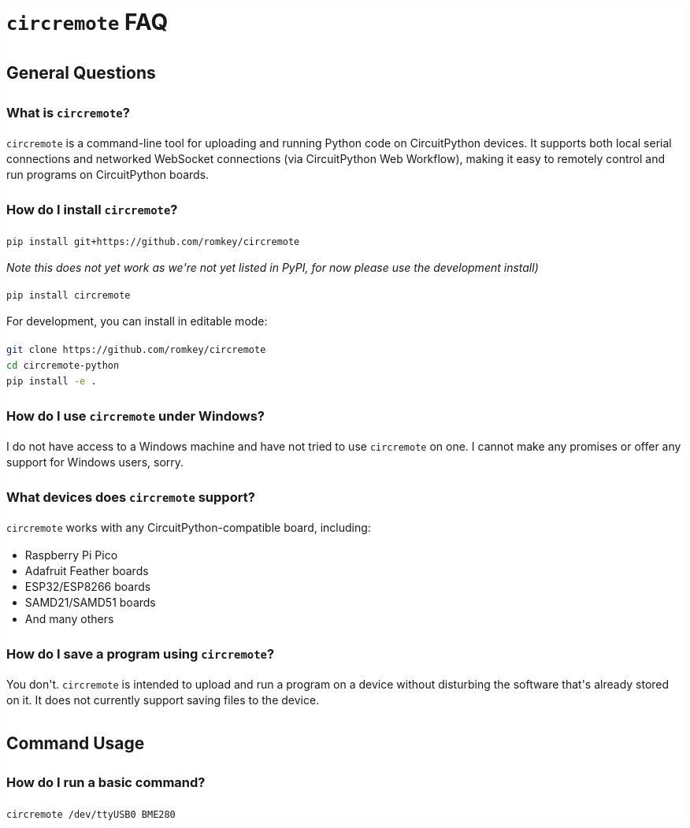 # `circremote` FAQ

## General Questions

### What is `circremote`?
`circremote` is a command-line tool for uploading and running Python code on CircuitPython devices. It supports both local serial connections and networked WebSocket connections (via CircuitPython Web Workflow), making it easy to remotely control and run programs on CircuitPython boards.

### How do I install `circremote`?

```bash
pip install git+https://github.com/romkey/circremote
```

*Note this does not yet work as we're not yet listed in PyPI, for now please use the development install)*
```bash
pip install circremote
```

For development, you can install in editable mode:
```bash
git clone https://github.com/romkey/circremote
cd circremote-python
pip install -e .
```

### How do I use `circremote` under Windows?

I do not have access to a Windows machine and have not tried to use `circremote` on one. I cannot make any promises or offer any support for Windows users, sorry.

### What devices does `circremote` support?
`circremote` works with any CircuitPython-compatible board, including:
- Raspberry Pi Pico
- Adafruit Feather boards
- ESP32/ESP8266 boards
- SAMD21/SAMD51 boards
- And many others

### How do I save a program using `circremote`?

You don't. `circremote` is intended to upload and run a program on a device without disturbing the software that's already stored on it. It does not currently support saving files to the device.

## Command Usage

### How do I run a basic command?
```bash
circremote /dev/ttyUSB0 BME280
```
